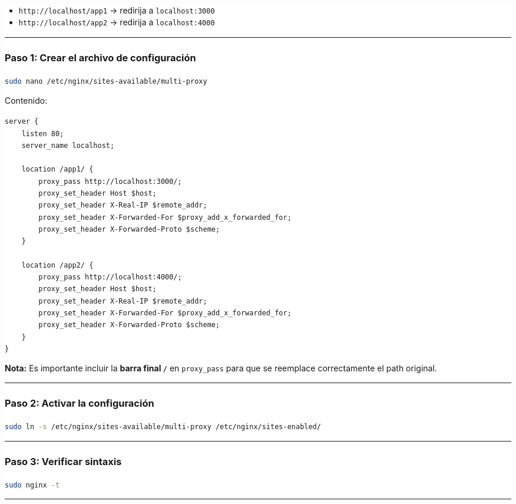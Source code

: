   * `http://localhost/app1` → redirija a `localhost:3000`
  * `http://localhost/app2` → redirija a `localhost:4000`

---

### Paso 1: Crear el archivo de configuración

```bash
sudo nano /etc/nginx/sites-available/multi-proxy
```

Contenido:

```nginx
server {
    listen 80;
    server_name localhost;

    location /app1/ {
        proxy_pass http://localhost:3000/;
        proxy_set_header Host $host;
        proxy_set_header X-Real-IP $remote_addr;
        proxy_set_header X-Forwarded-For $proxy_add_x_forwarded_for;
        proxy_set_header X-Forwarded-Proto $scheme;
    }

    location /app2/ {
        proxy_pass http://localhost:4000/;
        proxy_set_header Host $host;
        proxy_set_header X-Real-IP $remote_addr;
        proxy_set_header X-Forwarded-For $proxy_add_x_forwarded_for;
        proxy_set_header X-Forwarded-Proto $scheme;
    }
}
```

**Nota:** Es importante incluir la **barra final `/`** en `proxy_pass` para que se reemplace correctamente el path original.

---

### Paso 2: Activar la configuración

```bash
sudo ln -s /etc/nginx/sites-available/multi-proxy /etc/nginx/sites-enabled/
```

---

### Paso 3: Verificar sintaxis

```bash
sudo nginx -t
```

---

